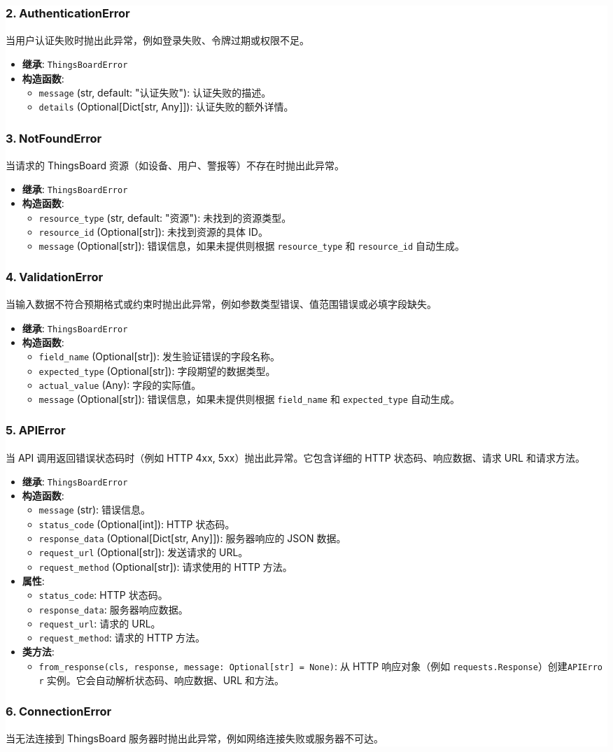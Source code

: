 ### 2. AuthenticationError

当用户认证失败时抛出此异常，例如登录失败、令牌过期或权限不足。

* **继承**: `ThingsBoardError`
* **构造函数**:
    * `message` (str, default: "认证失败"): 认证失败的描述。
    * `details` (Optional[Dict[str, Any]]): 认证失败的额外详情。

### 3. NotFoundError

当请求的 ThingsBoard 资源（如设备、用户、警报等）不存在时抛出此异常。

* **继承**: `ThingsBoardError`
* **构造函数**:
    * `resource_type` (str, default: "资源"): 未找到的资源类型。
    * `resource_id` (Optional[str]): 未找到资源的具体 ID。
    * `message` (Optional[str]): 错误信息，如果未提供则根据 `resource_type` 和 `resource_id` 自动生成。

### 4. ValidationError

当输入数据不符合预期格式或约束时抛出此异常，例如参数类型错误、值范围错误或必填字段缺失。

* **继承**: `ThingsBoardError`
* **构造函数**:
    * `field_name` (Optional[str]): 发生验证错误的字段名称。
    * `expected_type` (Optional[str]): 字段期望的数据类型。
    * `actual_value` (Any): 字段的实际值。
    * `message` (Optional[str]): 错误信息，如果未提供则根据 `field_name` 和 `expected_type` 自动生成。

### 5. APIError

当 API 调用返回错误状态码时（例如 HTTP 4xx, 5xx）抛出此异常。它包含详细的 HTTP 状态码、响应数据、请求 URL 和请求方法。

* **继承**: `ThingsBoardError`
* **构造函数**:
    * `message` (str): 错误信息。
    * `status_code` (Optional[int]): HTTP 状态码。
    * `response_data` (Optional[Dict[str, Any]]): 服务器响应的 JSON 数据。
    * `request_url` (Optional[str]): 发送请求的 URL。
    * `request_method` (Optional[str]): 请求使用的 HTTP 方法。
* **属性**:
    * `status_code`: HTTP 状态码。
    * `response_data`: 服务器响应数据。
    * `request_url`: 请求的 URL。
    * `request_method`: 请求的 HTTP 方法。
* **类方法**:
    * `from_response(cls, response, message: Optional[str] = None)`: 从 HTTP 响应对象（例如 `requests.Response`）创建`APIError` 实例。它会自动解析状态码、响应数据、URL 和方法。

### 6. ConnectionError

当无法连接到 ThingsBoard 服务器时抛出此异常，例如网络连接失败或服务器不可达。
